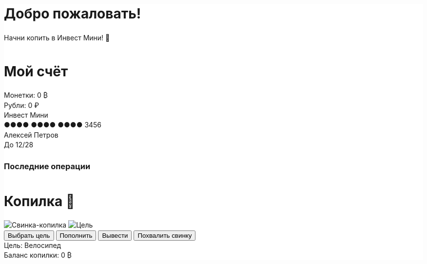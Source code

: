   <div id="welcomeScreen" class="welcome-screen">
    <h1>Добро пожаловать!</h1>
    <p>Начни копить в Инвест Мини! 🐷</p>
    <div class="welcome-image"></div>
  </div>

  
  <div id="home" class="screen active-screen container">
    <h1>Мой счёт</h1>
    <i class="fas fa-bell notification-btn"></i>
    <div class="balance-display" id="balanceDisplay">
      <div>Монетки: <span id="coinBalance">0</span> ₿</div>
      <div>Рубли: <span id="rubleBalance">0</span> ₽</div>
    </div>
    <div class="card">
      <div class="card-header">Инвест Мини</div>
      <div class="card-number">●●●● ●●●● ●●●● 3456</div>
      <div class="card-name" id="cardName">Алексей Петров</div>
      <div class="card-valid">До 12/28</div>
    </div>
    <div class="transactions" id="transactionsBlock">
      <h3>Последние операции</h3>
      <div id="transactions-list" style="display: none;">
        <div class="transaction-item"><span>Карманные</span> <span class="amount income">+50</span></div>
        <div class="transaction-item"><span>Мороженое</span> <span class="amount expense">-20</span></div>
        <div class="transaction-item"><span>Уборка комнаты</span> <span class="amount income">+30</span></div>
        <div class="transaction-item"><span>Игрушка</span> <span class="amount expense">-45</span></div>
      </div>
    </div>
  </div>

  
  <div id="piggy" class="screen container">
    <h1>Копилка 🐷</h1>
    <div class="piggy-container">
      <div class="piggy-scene">
        <img src="https://e7.pngegg.com/pngimages/739/532/png-clipart-pink-coin-bank-illustration-saving-piggy-bank-money-credit-card-piggy-bank-service-payment.png"
             alt="Свинка-копилка"
             class="piggy"
             id="piggy"
             style="left: 0;">
        <img id="goalImage" class="goal-image" alt="Цель">
        <div id="coinContainer"></div>
      </div>
      <div class="progress-bar">
        <div class="progress-fill" id="progressFill" style="width: 0%;"></div>
      </div>
      <div class="buttons">
        <button class="goal-btn"><i class="fas fa-bullseye"></i> Выбрать цель</button>
        <button class="add-btn"><i class="fas fa-coins"></i> Пополнить</button>
        <button class="remove-btn"><i class="fas fa-money-bill-wave"></i> Вывести</button>
        <button class="cheer-btn" id="cheerBtn"><i class="fas fa-heart"></i> Похвалить свинку</button>
      </div>
      <div class="info">
        <div>Цель: <span id="goalName">Велосипед</span></div>
        <div>Баланс копилки: <span id="currentBalance">0</span> ₿</div>
        <div id="piggyMessage"></div>
      </div>
    </div>
  </div>

